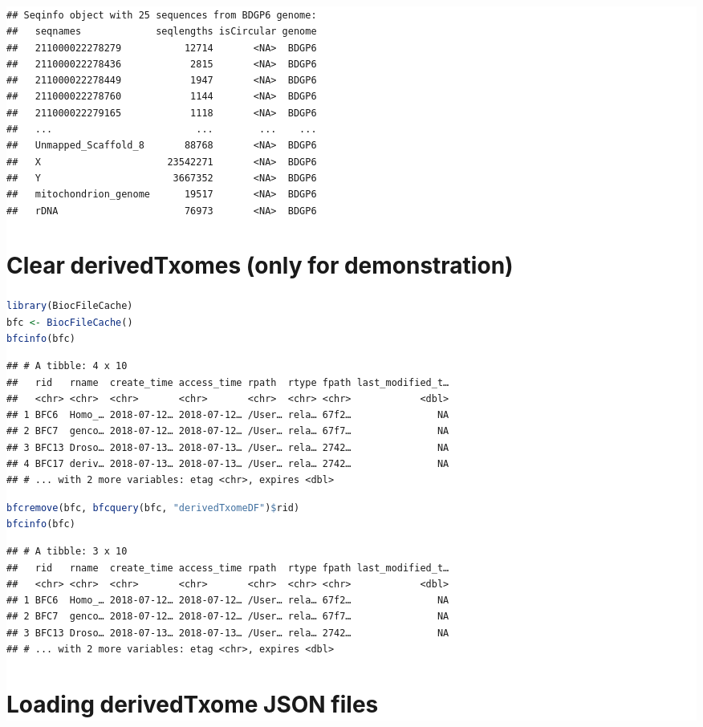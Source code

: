 ```
## Seqinfo object with 25 sequences from BDGP6 genome:
##   seqnames             seqlengths isCircular genome
##   211000022278279           12714       <NA>  BDGP6
##   211000022278436            2815       <NA>  BDGP6
##   211000022278449            1947       <NA>  BDGP6
##   211000022278760            1144       <NA>  BDGP6
##   211000022279165            1118       <NA>  BDGP6
##   ...                         ...        ...    ...
##   Unmapped_Scaffold_8       88768       <NA>  BDGP6
##   X                      23542271       <NA>  BDGP6
##   Y                       3667352       <NA>  BDGP6
##   mitochondrion_genome      19517       <NA>  BDGP6
##   rDNA                      76973       <NA>  BDGP6
```

# Clear derivedTxomes (only for demonstration)


```r
library(BiocFileCache)
bfc <- BiocFileCache()
bfcinfo(bfc)
```

```
## # A tibble: 4 x 10
##   rid   rname  create_time access_time rpath  rtype fpath last_modified_t…
##   <chr> <chr>  <chr>       <chr>       <chr>  <chr> <chr>            <dbl>
## 1 BFC6  Homo_… 2018-07-12… 2018-07-12… /User… rela… 67f2…               NA
## 2 BFC7  genco… 2018-07-12… 2018-07-12… /User… rela… 67f7…               NA
## 3 BFC13 Droso… 2018-07-13… 2018-07-13… /User… rela… 2742…               NA
## 4 BFC17 deriv… 2018-07-13… 2018-07-13… /User… rela… 2742…               NA
## # ... with 2 more variables: etag <chr>, expires <dbl>
```

```r
bfcremove(bfc, bfcquery(bfc, "derivedTxomeDF")$rid)
bfcinfo(bfc)
```

```
## # A tibble: 3 x 10
##   rid   rname  create_time access_time rpath  rtype fpath last_modified_t…
##   <chr> <chr>  <chr>       <chr>       <chr>  <chr> <chr>            <dbl>
## 1 BFC6  Homo_… 2018-07-12… 2018-07-12… /User… rela… 67f2…               NA
## 2 BFC7  genco… 2018-07-12… 2018-07-12… /User… rela… 67f7…               NA
## 3 BFC13 Droso… 2018-07-13… 2018-07-13… /User… rela… 2742…               NA
## # ... with 2 more variables: etag <chr>, expires <dbl>
```

# Loading derivedTxome JSON files
